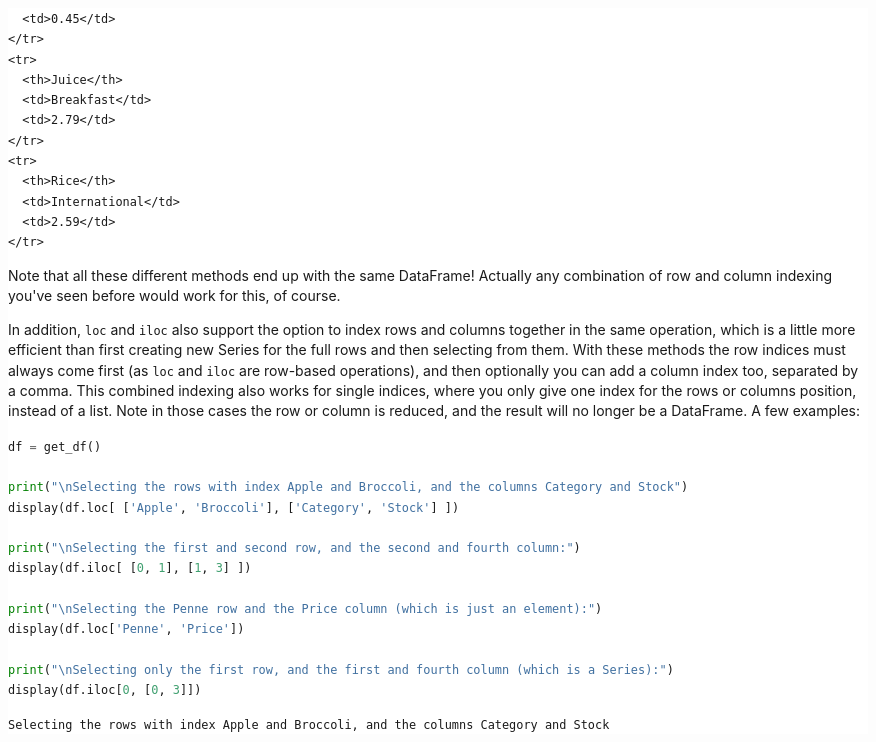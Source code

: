       <td>0.45</td>
    </tr>
    <tr>
      <th>Juice</th>
      <td>Breakfast</td>
      <td>2.79</td>
    </tr>
    <tr>
      <th>Rice</th>
      <td>International</td>
      <td>2.59</td>
    </tr>
  </tbody>
</table>
</div>


Note that all these different methods end up with the same DataFrame! Actually any combination of row and column indexing you've seen before would work for this, of course.

In addition, `loc` and `iloc` also support the option to index rows and columns together in the same operation, which is a little more efficient than first creating new Series for the full rows and then selecting from them. With these methods the row indices must always come first (as `loc` and `iloc` are row-based operations), and then optionally you can add a column index too, separated by a comma. This combined indexing also works for single indices, where you only give one index for the rows or columns position, instead of a list. Note in those cases the row or column is reduced, and the result will no longer be a DataFrame. A few examples:


```python
df = get_df()

print("\nSelecting the rows with index Apple and Broccoli, and the columns Category and Stock")
display(df.loc[ ['Apple', 'Broccoli'], ['Category', 'Stock'] ])

print("\nSelecting the first and second row, and the second and fourth column:")
display(df.iloc[ [0, 1], [1, 3] ])

print("\nSelecting the Penne row and the Price column (which is just an element):")
display(df.loc['Penne', 'Price'])

print("\nSelecting only the first row, and the first and fourth column (which is a Series):")
display(df.iloc[0, [0, 3]])

```

    
    Selecting the rows with index Apple and Broccoli, and the columns Category and Stock



<div>
<style scoped>
    .dataframe tbody tr th:only-of-type {
        vertical-align: middle;
    }
